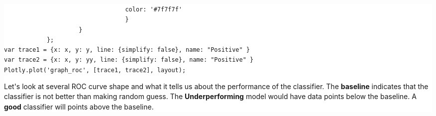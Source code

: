                                       color: '#7f7f7f'
                                      }
                         }
                };
    var trace1 = {x: x, y: y, line: {simplify: false}, name: "Positive" }
    var trace2 = {x: x, y: yy, line: {simplify: false}, name: "Positive" }
    Plotly.plot('graph_roc', [trace1, trace2], layout);
</script>


Let's look at several ROC curve shape and what it tells us about the performance of the classifier. The **baseline** indicates that the classifier is not better than making random guess. The **Underperforming** model would have data points below the baseline. A **good** classifier will points above the baseline.



<div>
<div id="roc_baseperfect" style="width:50%; height:500px; float:left"> </div>
<div id="roc_goodpoor" style="width:50%; height:500px; float:right"> </div>
</div>

<script>
    var x = [0, 0.2, 0.4, 0.6, 0.8, 1];
    var y = [0, 0.2, 0.4, 0.6, 0.8, 1];
    var yy = [1, 1, 1, 1, 1, 1];
 
    var layout = {
                  title: 'ROC Curve Baseline - test1',
                  xaxis: {
                          title: 'FP rate (1-spec)',
                          range: [-0.1, 1.1],
                          titlefont: {
                                      family: 'Courier New, monospace',
                                      size: 18,
                                      color: '#7f7f7f'
                                    }
                        },
                  yaxis: {
                          title: 'TP rate',
                          range: [-0.05, 1.1],
                          titlefont: {
                                      family: 'Courier New, monospace',
                                      size: 18,
                                      color: '#7f7f7f'
                                      }
                         }
                };
    var trace1 = {x: x, y: y, type:'line', name: "Baseline", marker: {size: 10}, line: { dash: 'dashdot', width: 4}}
    var trace2 = {x: x, y: yy, type:'line', name: "Perfect", marker: {size: 10}, line: { dash: 'dot', width: 4}}
    Plotly.plot('roc_baseperfect', [trace1, trace2 ], layout);
</script>
